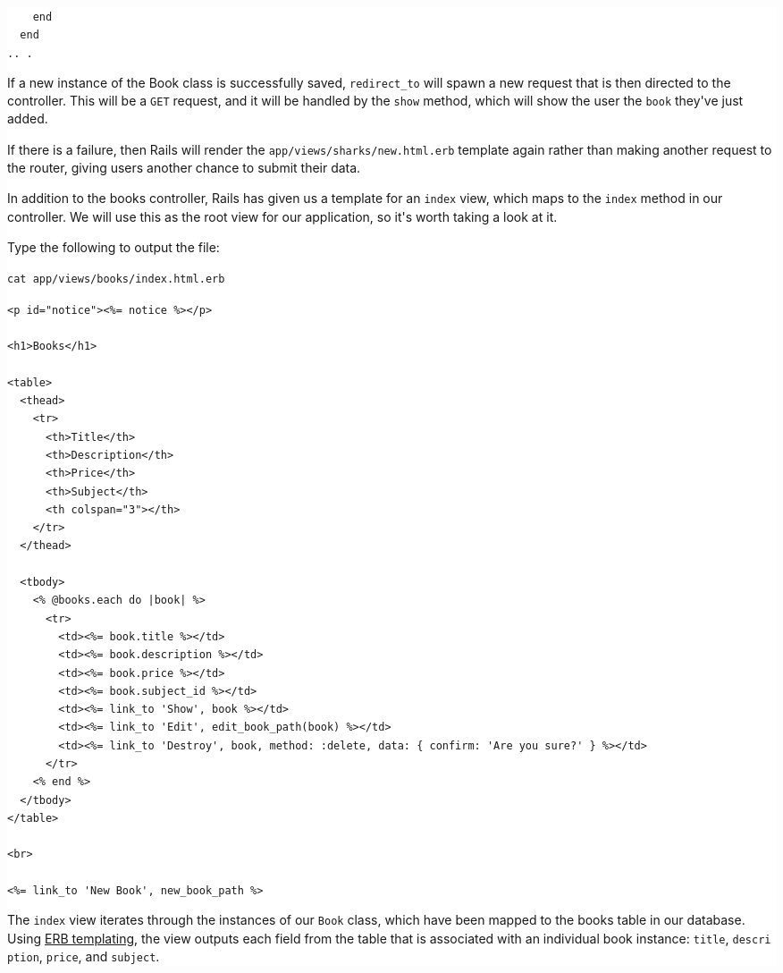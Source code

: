 ```
    end
  end
.. .
``` 
If a new instance of the Book class is successfully saved, `redirect_to` will spawn a new request that is then directed to the controller. This will be a `GET` request, and it will be handled by the `show` method, which will show the user the `book` they've just added.

If there is a failure, then Rails will render the `app/views/sharks/new.html.erb` template again rather than making another request to the router, giving users another chance to submit their data.

In addition to the books controller, Rails has given us a template for an `index` view, which maps to the `index` method in our controller. We will use this as the root view for our application, so it's worth taking a look at it.

Type the following to output the file:
```
cat app/views/books/index.html.erb
```
``` 
<p id="notice"><%= notice %></p>

<h1>Books</h1>

<table>
  <thead>
    <tr>
      <th>Title</th>
      <th>Description</th>
      <th>Price</th>
      <th>Subject</th>
      <th colspan="3"></th>
    </tr>
  </thead>

  <tbody>
    <% @books.each do |book| %>
      <tr>
        <td><%= book.title %></td>
        <td><%= book.description %></td>
        <td><%= book.price %></td>
        <td><%= book.subject_id %></td>
        <td><%= link_to 'Show', book %></td>
        <td><%= link_to 'Edit', edit_book_path(book) %></td>
        <td><%= link_to 'Destroy', book, method: :delete, data: { confirm: 'Are you sure?' } %></td>
      </tr>
    <% end %>
  </tbody>
</table>

<br>

<%= link_to 'New Book', new_book_path %>
```
The `index` view iterates through the instances of our `Book` class, which have been mapped to the books table in our database. Using [ERB templating](https://ruby-doc.org//stdlib-1.9.3/libdoc/erb/rdoc/ERB.html), the view outputs each field from the table that is associated with an individual book instance: `title`, `description`, `price`, and `subject`.
